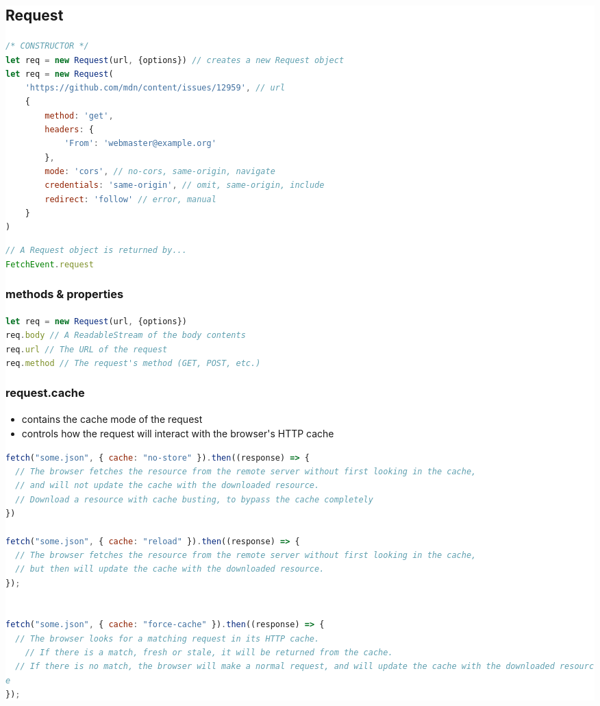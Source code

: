 ## Request

```js
/* CONSTRUCTOR */
let req = new Request(url, {options}) // creates a new Request object
let req = new Request(
    'https://github.com/mdn/content/issues/12959', // url
  	{
        method: 'get',
        headers: { 
            'From': 'webmaster@example.org'
        },
        mode: 'cors', // no-cors, same-origin, navigate
		credentials: 'same-origin', // omit, same-origin, include
		redirect: 'follow' // error, manual
    }
)
```

```js
// A Request object is returned by...
FetchEvent.request
```

### methods & properties

```js
let req = new Request(url, {options})
req.body // A ReadableStream of the body contents
req.url // The URL of the request
req.method // The request's method (GET, POST, etc.)
```

### request.cache

* contains the cache mode of the request
* controls how the request will interact with the browser's HTTP cache

```js
fetch("some.json", { cache: "no-store" }).then((response) => {
  // The browser fetches the resource from the remote server without first looking in the cache, 
  // and will not update the cache with the downloaded resource.
  // Download a resource with cache busting, to bypass the cache completely
})

fetch("some.json", { cache: "reload" }).then((response) => {
  // The browser fetches the resource from the remote server without first looking in the cache, 
  // but then will update the cache with the downloaded resource.
});


fetch("some.json", { cache: "force-cache" }).then((response) => {
  // The browser looks for a matching request in its HTTP cache.
	// If there is a match, fresh or stale, it will be returned from the cache.
  // If there is no match, the browser will make a normal request, and will update the cache with the downloaded resource
});
```
